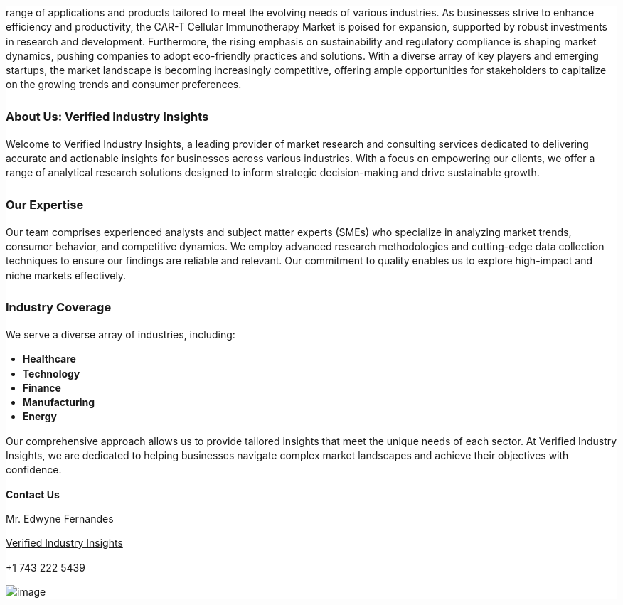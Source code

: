 range of applications and products tailored to meet the evolving needs of various industries. As businesses strive to enhance efficiency and productivity, the CAR-T Cellular Immunotherapy Market is poised for expansion, supported by robust investments in research and development. Furthermore, the rising emphasis on sustainability and regulatory compliance is shaping market dynamics, pushing companies to adopt eco-friendly practices and solutions. With a diverse array of key players and emerging startups, the market landscape is becoming increasingly competitive, offering ample opportunities for stakeholders to capitalize on the growing trends and consumer preferences.</p><h3>About Us: Verified Industry Insights</h3><p>Welcome to Verified Industry Insights, a leading provider of market research and consulting services dedicated to delivering accurate and actionable insights for businesses across various industries. With a focus on empowering our clients, we offer a range of analytical research solutions designed to inform strategic decision-making and drive sustainable growth.</p><h3>Our Expertise</h3><p>Our team comprises experienced analysts and subject matter experts (SMEs) who specialize in analyzing market trends, consumer behavior, and competitive dynamics. We employ advanced research methodologies and cutting-edge data collection techniques to ensure our findings are reliable and relevant. Our commitment to quality enables us to explore high-impact and niche markets effectively.</p><h3>Industry Coverage</h3><p>We serve a diverse array of industries, including:</p><ul><li><strong>Healthcare</strong></li><li><strong>Technology</strong></li><li><strong>Finance</strong></li><li><strong>Manufacturing</strong></li><li><strong>Energy</strong></li></ul><p>Our comprehensive approach allows us to provide tailored insights that meet the unique needs of each sector. At Verified Industry Insights, we are dedicated to helping businesses navigate complex market landscapes and achieve their objectives with confidence.</p><p><strong>Contact Us</strong></p><p>Mr. Edwyne Fernandes</p><p><a href="https://www.verifiedindustryinsights.com/">Verified Industry Insights</a></p><p>+1 743 222 5439</p>
![image](https://github.com/user-attachments/assets/211161c7-5889-478a-acff-ff25dde08ffa)
